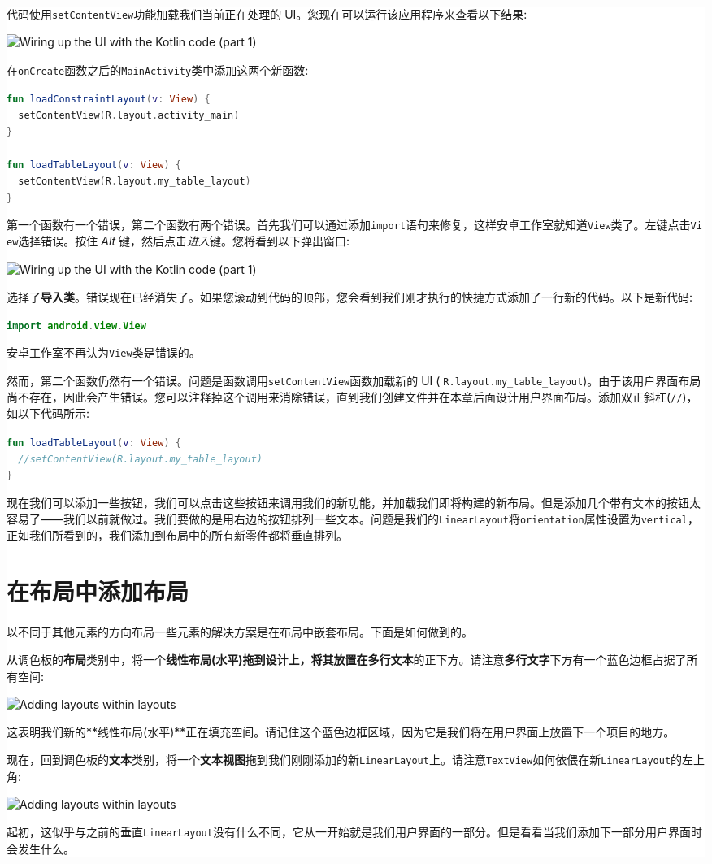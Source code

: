代码使用`setContentView`功能加载我们当前正在处理的 UI。您现在可以运行该应用程序来查看以下结果:

![Wiring up the UI with the Kotlin code (part 1)](Images/B12806_04_11.jpg)

在`onCreate`函数之后的`MainActivity`类中添加这两个新函数:

```kt
fun loadConstraintLayout(v: View) {
  setContentView(R.layout.activity_main)
}

fun loadTableLayout(v: View) {
  setContentView(R.layout.my_table_layout)
}
```

第一个函数有一个错误，第二个函数有两个错误。首先我们可以通过添加`import`语句来修复，这样安卓工作室就知道`View`类了。左键点击`View`选择错误。按住 *Alt* 键，然后点击*进入*键。您将看到以下弹出窗口:

![Wiring up the UI with the Kotlin code (part 1)](Images/B12806_04_12.jpg)

选择了**导入类**。错误现在已经消失了。如果您滚动到代码的顶部，您会看到我们刚才执行的快捷方式添加了一行新的代码。以下是新代码:

```kt
import android.view.View
```

安卓工作室不再认为`View`类是错误的。

然而，第二个函数仍然有一个错误。问题是函数调用`setContentView`函数加载新的 UI ( `R.layout.my_table_layout`)。由于该用户界面布局尚不存在，因此会产生错误。您可以注释掉这个调用来消除错误，直到我们创建文件并在本章后面设计用户界面布局。添加双正斜杠(`//`)，如以下代码所示:

```kt
fun loadTableLayout(v: View) {
  //setContentView(R.layout.my_table_layout)
}
```

现在我们可以添加一些按钮，我们可以点击这些按钮来调用我们的新功能，并加载我们即将构建的新布局。但是添加几个带有文本的按钮太容易了——我们以前就做过。我们要做的是用右边的按钮排列一些文本。问题是我们的`LinearLayout`将`orientation`属性设置为`vertical`，正如我们所看到的，我们添加到布局中的所有新零件都将垂直排列。

# 在布局中添加布局

以不同于其他元素的方向布局一些元素的解决方案是在布局中嵌套布局。下面是如何做到的。

从调色板的**布局**类别中，将一个**线性布局(水平)**拖到设计上，将其放置在**多行文本**的正下方。请注意**多行文字**下方有一个蓝色边框占据了所有空间:

![Adding layouts within layouts](Images/B12806_04_13.jpg)

这表明我们新的**线性布局(水平)**正在填充空间。请记住这个蓝色边框区域，因为它是我们将在用户界面上放置下一个项目的地方。

现在，回到调色板的**文本**类别，将一个**文本视图**拖到我们刚刚添加的新`LinearLayout`上。请注意`TextView`如何依偎在新`LinearLayout`的左上角:

![Adding layouts within layouts](Images/B12806_04_14.jpg)

起初，这似乎与之前的垂直`LinearLayout`没有什么不同，它从一开始就是我们用户界面的一部分。但是看看当我们添加下一部分用户界面时会发生什么。
